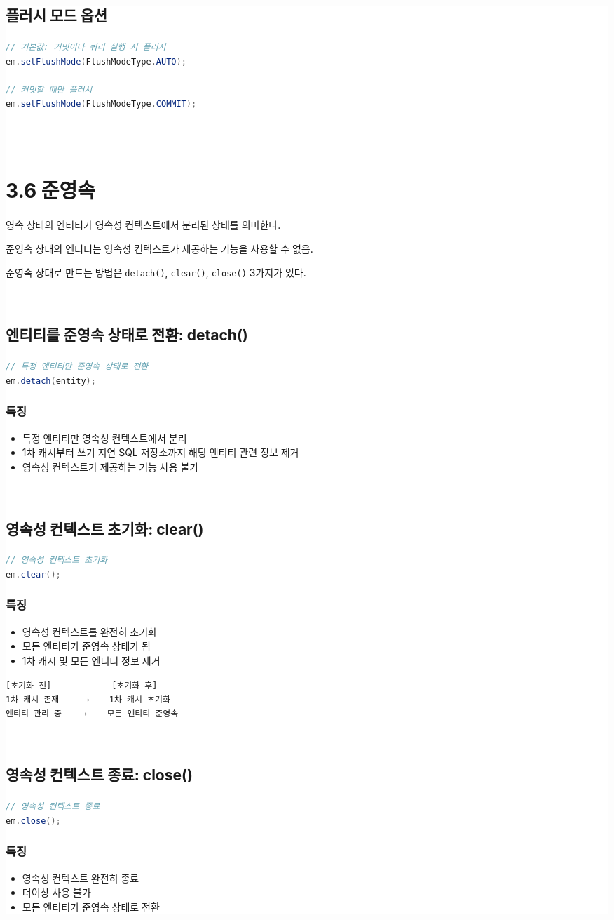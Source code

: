 ## 플러시 모드 옵션
```java
// 기본값: 커밋이나 쿼리 실행 시 플러시
em.setFlushMode(FlushModeType.AUTO);

// 커밋할 때만 플러시
em.setFlushMode(FlushModeType.COMMIT);
```

<br/><br/>

# 3.6 준영속

영속 상태의 엔티티가 영속성 컨텍스트에서 분리된 상태를 의미한다.

준영속 상태의 엔티티는 영속성 컨텍스트가 제공하는 기능을 사용할 수 없음.

준영속 상태로 만드는 방법은 `detach()`, `clear()`, `close()` 3가지가 있다.

<br/> 

## 엔티티를 준영속 상태로 전환: detach()
```java
// 특정 엔티티만 준영속 상태로 전환
em.detach(entity);
```
### 특징
- 특정 엔티티만 영속성 컨텍스트에서 분리
- 1차 캐시부터 쓰기 지연 SQL 저장소까지 해당 엔티티 관련 정보 제거
- 영속성 컨텍스트가 제공하는 기능 사용 불가

<br/>

## 영속성 컨텍스트 초기화: clear()
```java
// 영속성 컨텍스트 초기화
em.clear();
```
### 특징
- 영속성 컨텍스트를 완전히 초기화
- 모든 엔티티가 준영속 상태가 됨
- 1차 캐시 및 모든 엔티티 정보 제거
```ascii
[초기화 전]            [초기화 후]
1차 캐시 존재     →    1차 캐시 초기화
엔티티 관리 중    →    모든 엔티티 준영속
```

<br/>

## 영속성 컨텍스트 종료: close()
```java
// 영속성 컨텍스트 종료
em.close();
```
### 특징
- 영속성 컨텍스트 완전히 종료
- 더이상 사용 불가
- 모든 엔티티가 준영속 상태로 전환
